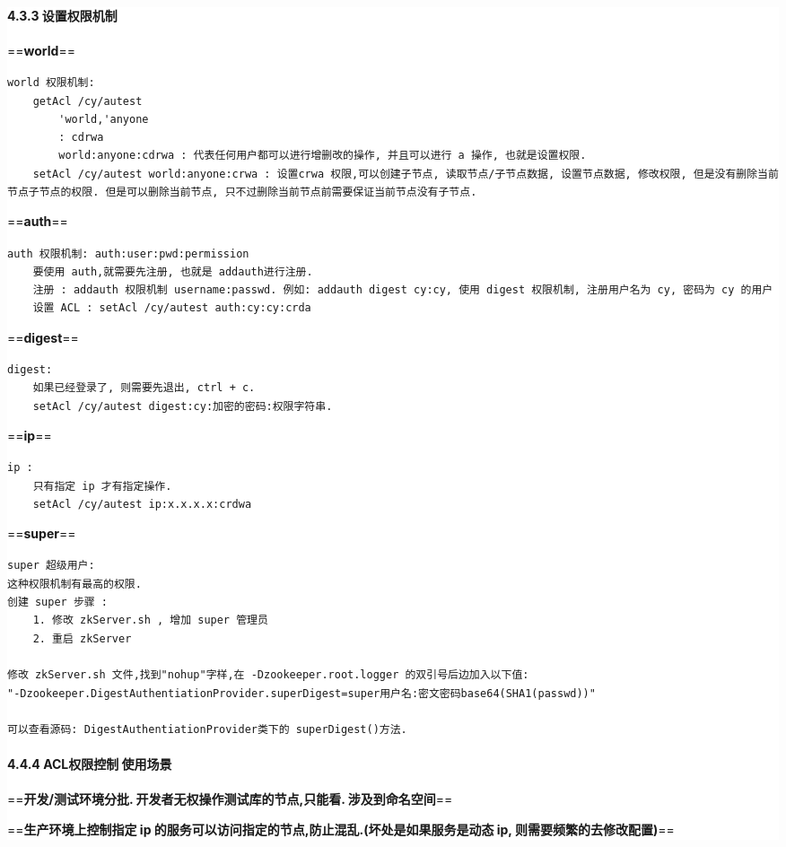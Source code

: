 #### 4.3.3 设置权限机制
==**world**==
```properties
world 权限机制: 
    getAcl /cy/autest
        'world,'anyone
        : cdrwa
        world:anyone:cdrwa : 代表任何用户都可以进行增删改的操作, 并且可以进行 a 操作, 也就是设置权限.
    setAcl /cy/autest world:anyone:crwa : 设置crwa 权限,可以创建子节点, 读取节点/子节点数据, 设置节点数据, 修改权限, 但是没有删除当前节点子节点的权限. 但是可以删除当前节点, 只不过删除当前节点前需要保证当前节点没有子节点.
```

==**auth**==

```properties
auth 权限机制: auth:user:pwd:permission
    要使用 auth,就需要先注册, 也就是 addauth进行注册.
    注册 : addauth 权限机制 username:passwd. 例如: addauth digest cy:cy, 使用 digest 权限机制, 注册用户名为 cy, 密码为 cy 的用户
    设置 ACL : setAcl /cy/autest auth:cy:cy:crda
```

==**digest**==

```properties
digest:
    如果已经登录了, 则需要先退出, ctrl + c.
    setAcl /cy/autest digest:cy:加密的密码:权限字符串. 
```

==**ip**==

```properties
ip :
    只有指定 ip 才有指定操作.
    setAcl /cy/autest ip:x.x.x.x:crdwa
```

==**super**==

```properties
super 超级用户:
这种权限机制有最高的权限.
创建 super 步骤 :
    1. 修改 zkServer.sh , 增加 super 管理员
    2. 重启 zkServer

修改 zkServer.sh 文件,找到"nohup"字样,在 -Dzookeeper.root.logger 的双引号后边加入以下值:
"-Dzookeeper.DigestAuthentiationProvider.superDigest=super用户名:密文密码base64(SHA1(passwd))"

可以查看源码: DigestAuthentiationProvider类下的 superDigest()方法.
```

#### 4.4.4 ACL权限控制 使用场景
==**开发/测试环境分批. 开发者无权操作测试库的节点,只能看. 涉及到命名空间**==

==**生产环境上控制指定 ip 的服务可以访问指定的节点,防止混乱.(坏处是如果服务是动态 ip, 则需要频繁的去修改配置)**==
